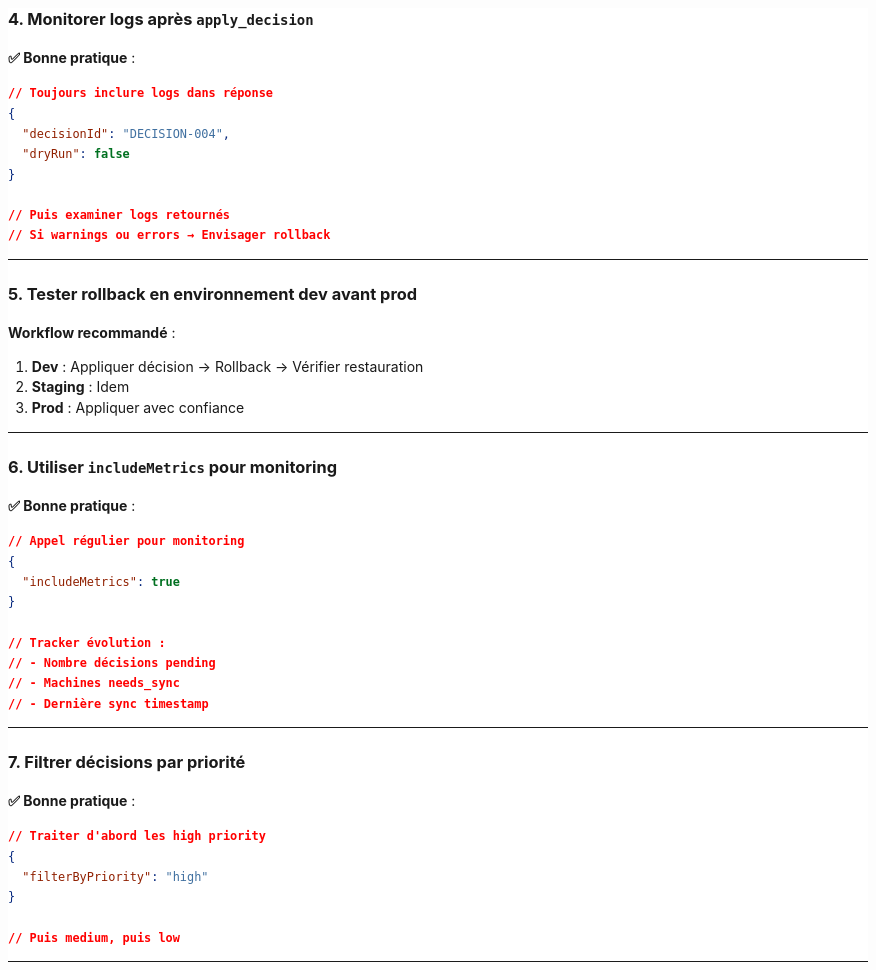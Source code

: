 
### 4. Monitorer logs après `apply_decision`

**✅ Bonne pratique** :
```json
// Toujours inclure logs dans réponse
{
  "decisionId": "DECISION-004",
  "dryRun": false
}

// Puis examiner logs retournés
// Si warnings ou errors → Envisager rollback
```

---

### 5. Tester rollback en environnement dev avant prod

**Workflow recommandé** :
1. **Dev** : Appliquer décision → Rollback → Vérifier restauration
2. **Staging** : Idem
3. **Prod** : Appliquer avec confiance

---

### 6. Utiliser `includeMetrics` pour monitoring

**✅ Bonne pratique** :
```json
// Appel régulier pour monitoring
{
  "includeMetrics": true
}

// Tracker évolution :
// - Nombre décisions pending
// - Machines needs_sync
// - Dernière sync timestamp
```

---

### 7. Filtrer décisions par priorité

**✅ Bonne pratique** :
```json
// Traiter d'abord les high priority
{
  "filterByPriority": "high"
}

// Puis medium, puis low
```

---